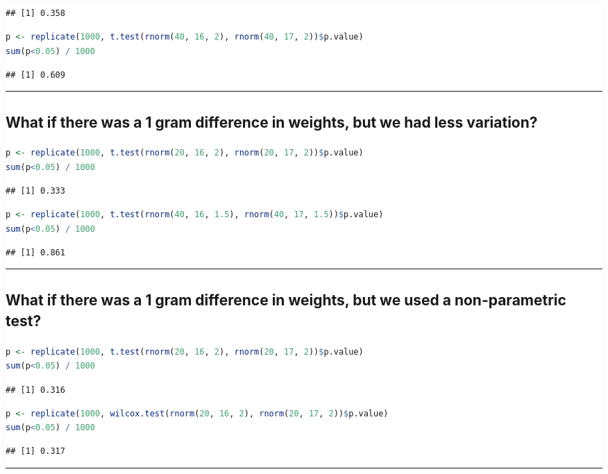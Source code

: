 ```
## [1] 0.358
```


```r
p <- replicate(1000, t.test(rnorm(40, 16, 2), rnorm(40, 17, 2))$p.value)
sum(p<0.05) / 1000
```

```
## [1] 0.609
```

---

## What if there was a 1 gram difference in weights, but we had less variation?


```r
p <- replicate(1000, t.test(rnorm(20, 16, 2), rnorm(20, 17, 2))$p.value)
sum(p<0.05) / 1000
```

```
## [1] 0.333
```


```r
p <- replicate(1000, t.test(rnorm(40, 16, 1.5), rnorm(40, 17, 1.5))$p.value)
sum(p<0.05) / 1000
```

```
## [1] 0.861
```

---

## What if there was a 1 gram difference in weights, but we used a non-parametric test?


```r
p <- replicate(1000, t.test(rnorm(20, 16, 2), rnorm(20, 17, 2))$p.value)
sum(p<0.05) / 1000
```

```
## [1] 0.316
```


```r
p <- replicate(1000, wilcox.test(rnorm(20, 16, 2), rnorm(20, 17, 2))$p.value)
sum(p<0.05) / 1000
```

```
## [1] 0.317
```

---